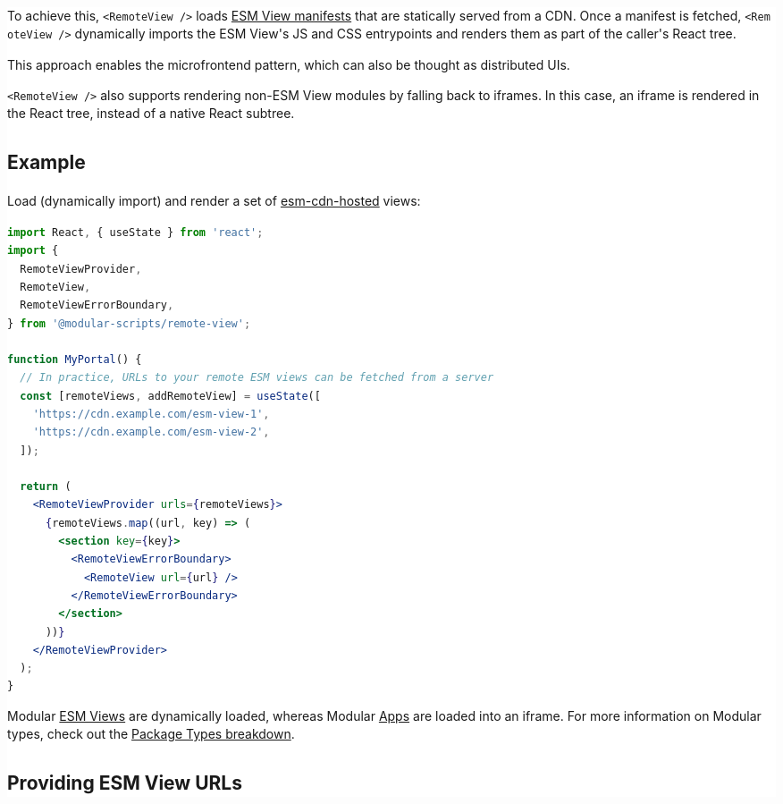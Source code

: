 To achieve this, `<RemoteView />` loads
[ESM View manifests](https://modular.js.org/esm-views/output-package-manifest/)
that are statically served from a CDN. Once a manifest is fetched,
`<RemoteView />` dynamically imports the ESM View's JS and CSS entrypoints and
renders them as part of the caller's React tree.

This approach enables the microfrontend pattern, which can also be thought as
distributed UIs.

`<RemoteView />` also supports rendering non-ESM View modules by falling back to
iframes. In this case, an iframe is rendered in the React tree, instead of a
native React subtree.

## Example

Load (dynamically import) and render a set of
[esm-cdn-hosted](https://modular.js.org/esm-views/esm-cdn/) views:

```jsx
import React, { useState } from 'react';
import {
  RemoteViewProvider,
  RemoteView,
  RemoteViewErrorBoundary,
} from '@modular-scripts/remote-view';

function MyPortal() {
  // In practice, URLs to your remote ESM views can be fetched from a server
  const [remoteViews, addRemoteView] = useState([
    'https://cdn.example.com/esm-view-1',
    'https://cdn.example.com/esm-view-2',
  ]);

  return (
    <RemoteViewProvider urls={remoteViews}>
      {remoteViews.map((url, key) => (
        <section key={key}>
          <RemoteViewErrorBoundary>
            <RemoteView url={url} />
          </RemoteViewErrorBoundary>
        </section>
      ))}
    </RemoteViewProvider>
  );
}
```

Modular [ESM Views](https://modular.js.org/esm-views) are dynamically loaded,
whereas Modular [Apps](https://modular.js.org/package-types/app/) are loaded
into an iframe. For more information on Modular types, check out the
[Package Types breakdown](https://modular.js.org/package-types/).

## Providing ESM View URLs
